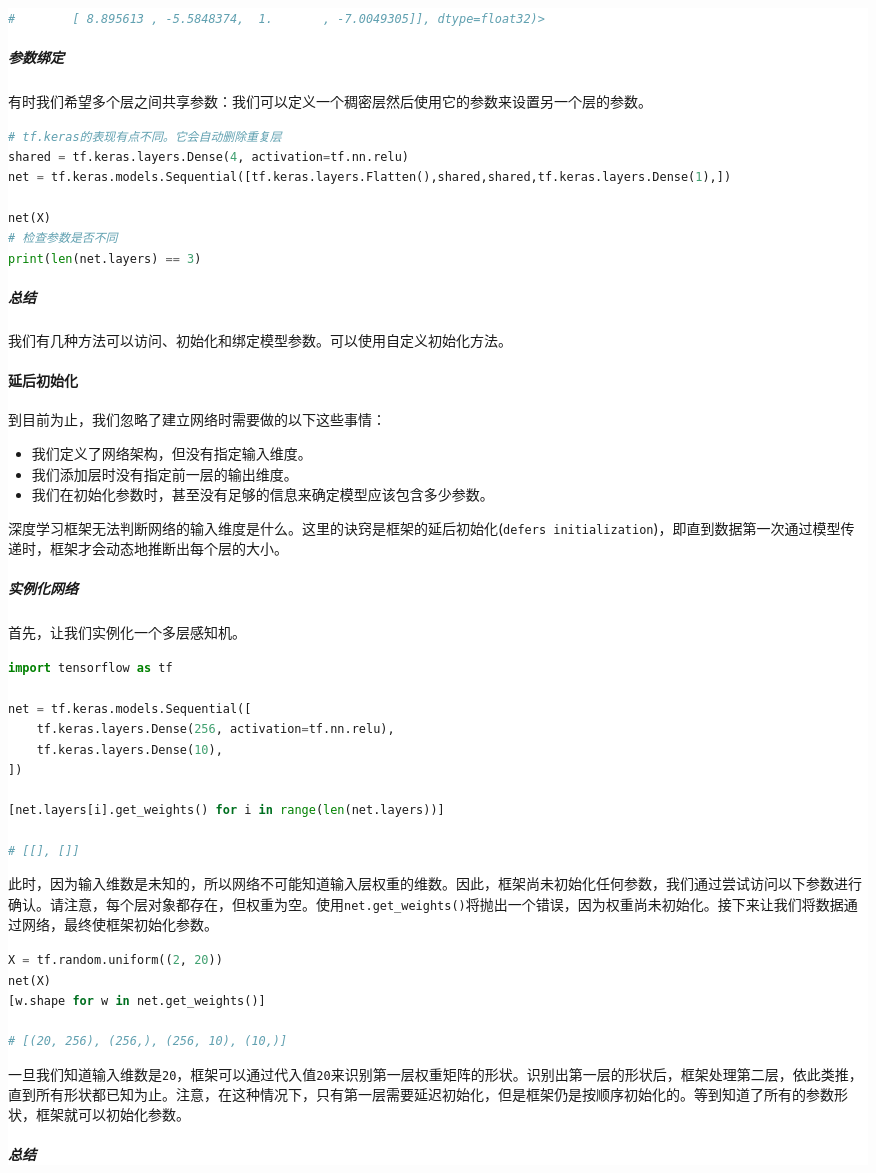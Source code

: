 ```python
#        [ 8.895613 , -5.5848374,  1.       , -7.0049305]], dtype=float32)>
```
##### 参数绑定

有时我们希望多个层之间共享参数：我们可以定义一个稠密层然后使用它的参数来设置另一个层的参数。
```python
# tf.keras的表现有点不同。它会自动删除重复层
shared = tf.keras.layers.Dense(4, activation=tf.nn.relu)
net = tf.keras.models.Sequential([tf.keras.layers.Flatten(),shared,shared,tf.keras.layers.Dense(1),])

net(X)
# 检查参数是否不同
print(len(net.layers) == 3)
```
##### 总结

我们有几种方法可以访问、初始化和绑定模型参数。可以使用自定义初始化方法。

#### 延后初始化

到目前为止，我们忽略了建立网络时需要做的以下这些事情：
- 我们定义了网络架构，但没有指定输入维度。
- 我们添加层时没有指定前一层的输出维度。
- 我们在初始化参数时，甚至没有足够的信息来确定模型应该包含多少参数。

深度学习框架无法判断网络的输入维度是什么。这里的诀窍是框架的延后初始化(`defers initialization`)，即直到数据第一次通过模型传递时，框架才会动态地推断出每个层的大小。
##### 实例化网络

首先，让我们实例化一个多层感知机。
```python
import tensorflow as tf

net = tf.keras.models.Sequential([
    tf.keras.layers.Dense(256, activation=tf.nn.relu),
    tf.keras.layers.Dense(10),
])

[net.layers[i].get_weights() for i in range(len(net.layers))]

# [[], []]
```
此时，因为输入维数是未知的，所以网络不可能知道输入层权重的维数。因此，框架尚未初始化任何参数，我们通过尝试访问以下参数进行确认。请注意，每个层对象都存在，但权重为空。使用`net.get_weights()`将抛出一个错误，因为权重尚未初始化。接下来让我们将数据通过网络，最终使框架初始化参数。
```python
X = tf.random.uniform((2, 20))
net(X)
[w.shape for w in net.get_weights()]

# [(20, 256), (256,), (256, 10), (10,)]
```
一旦我们知道输入维数是`20`，框架可以通过代入值`20`来识别第一层权重矩阵的形状。识别出第一层的形状后，框架处理第二层，依此类推，直到所有形状都已知为止。注意，在这种情况下，只有第一层需要延迟初始化，但是框架仍是按顺序初始化的。等到知道了所有的参数形状，框架就可以初始化参数。
##### 总结
